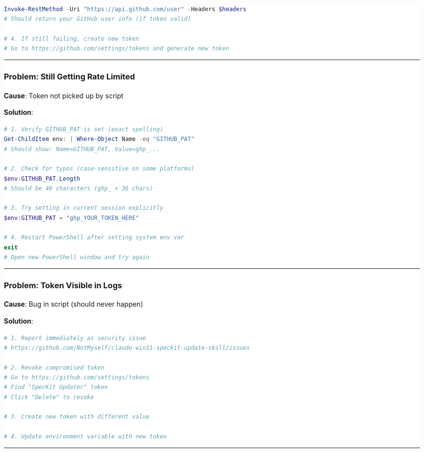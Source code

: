 ```powershell
Invoke-RestMethod -Uri "https://api.github.com/user" -Headers $headers
# Should return your GitHub user info (if token valid)

# 4. If still failing, create new token
# Go to https://github.com/settings/tokens and generate new token
```

---

### Problem: Still Getting Rate Limited

**Cause**: Token not picked up by script

**Solution**:
```powershell
# 1. Verify GITHUB_PAT is set (exact spelling)
Get-ChildItem env: | Where-Object Name -eq "GITHUB_PAT"
# Should show: Name=GITHUB_PAT, Value=ghp_...

# 2. Check for typos (case-sensitive on some platforms)
$env:GITHUB_PAT.Length
# Should be 40 characters (ghp_ + 36 chars)

# 3. Try setting in current session explicitly
$env:GITHUB_PAT = "ghp_YOUR_TOKEN_HERE"

# 4. Restart PowerShell after setting system env var
exit
# Open new PowerShell window and try again
```

---

### Problem: Token Visible in Logs

**Cause**: Bug in script (should never happen)

**Solution**:
```powershell
# 1. Report immediately as security issue
# https://github.com/NotMyself/claude-win11-speckit-update-skill/issues

# 2. Revoke compromised token
# Go to https://github.com/settings/tokens
# Find "SpecKit Updater" token
# Click "Delete" to revoke

# 3. Create new token with different value

# 4. Update environment variable with new token
```

---
